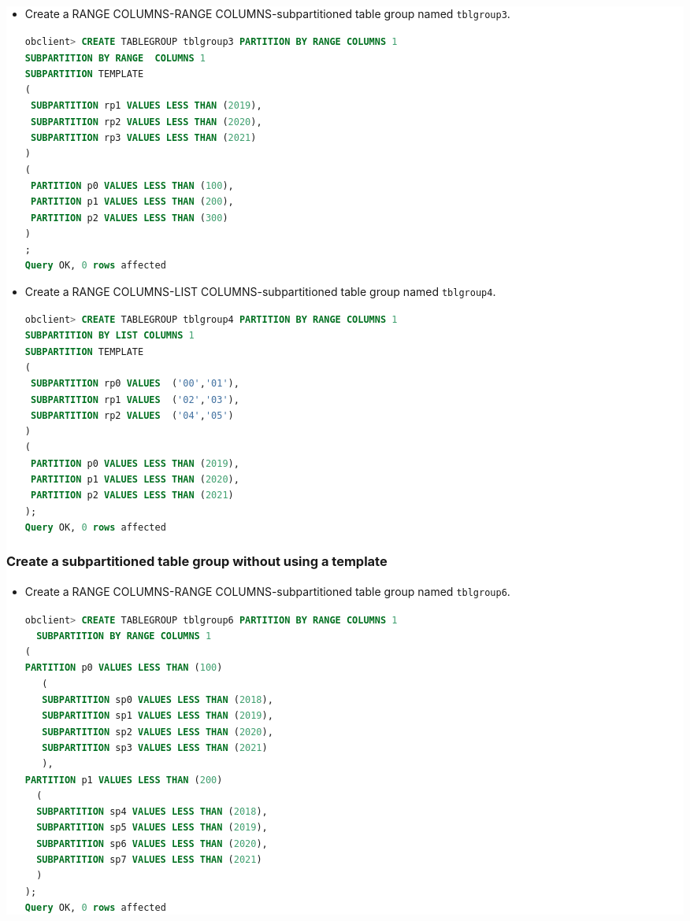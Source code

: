* Create a RANGE COLUMNS-RANGE COLUMNS-subpartitioned table group named `tblgroup3`.

   ```sql
   obclient> CREATE TABLEGROUP tblgroup3 PARTITION BY RANGE COLUMNS 1
   SUBPARTITION BY RANGE  COLUMNS 1
   SUBPARTITION TEMPLATE
   (
    SUBPARTITION rp1 VALUES LESS THAN (2019),
    SUBPARTITION rp2 VALUES LESS THAN (2020),
    SUBPARTITION rp3 VALUES LESS THAN (2021)
   )
   (
    PARTITION p0 VALUES LESS THAN (100),
    PARTITION p1 VALUES LESS THAN (200),
    PARTITION p2 VALUES LESS THAN (300)
   )
   ;
   Query OK, 0 rows affected
   ```

* Create a RANGE COLUMNS-LIST COLUMNS-subpartitioned table group named `tblgroup4`.

   ```sql
   obclient> CREATE TABLEGROUP tblgroup4 PARTITION BY RANGE COLUMNS 1
   SUBPARTITION BY LIST COLUMNS 1
   SUBPARTITION TEMPLATE
   (
    SUBPARTITION rp0 VALUES  ('00','01'),
    SUBPARTITION rp1 VALUES  ('02','03'),
    SUBPARTITION rp2 VALUES  ('04','05')
   )
   (
    PARTITION p0 VALUES LESS THAN (2019),
    PARTITION p1 VALUES LESS THAN (2020),
    PARTITION p2 VALUES LESS THAN (2021)
   );
   Query OK, 0 rows affected
   ```

### Create a subpartitioned table group without using a template

* Create a RANGE COLUMNS-RANGE COLUMNS-subpartitioned table group named `tblgroup6`.

   ```sql
   obclient> CREATE TABLEGROUP tblgroup6 PARTITION BY RANGE COLUMNS 1
     SUBPARTITION BY RANGE COLUMNS 1
   (
   PARTITION p0 VALUES LESS THAN (100)
      (
      SUBPARTITION sp0 VALUES LESS THAN (2018),
      SUBPARTITION sp1 VALUES LESS THAN (2019),
      SUBPARTITION sp2 VALUES LESS THAN (2020),
      SUBPARTITION sp3 VALUES LESS THAN (2021)
      ),
   PARTITION p1 VALUES LESS THAN (200)
     (
     SUBPARTITION sp4 VALUES LESS THAN (2018),
     SUBPARTITION sp5 VALUES LESS THAN (2019),
     SUBPARTITION sp6 VALUES LESS THAN (2020),
     SUBPARTITION sp7 VALUES LESS THAN (2021)
     )
   );
   Query OK, 0 rows affected
   ```
